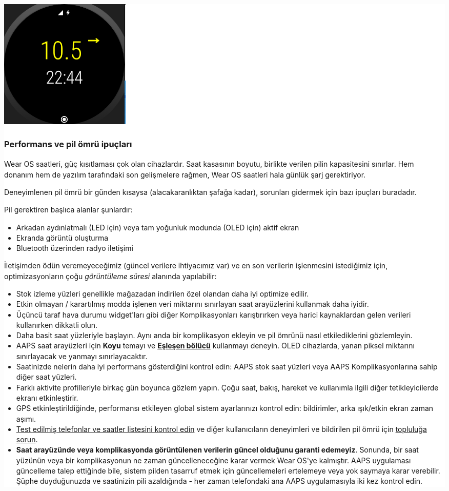 ![Basitleştirilmiş Kullanıcı Arayüzü](../images/Watchface_simplified_ui.png)

### Performans ve pil ömrü ipuçları

Wear OS saatleri, güç kısıtlaması çok olan cihazlardır. Saat kasasının boyutu, birlikte verilen pilin kapasitesini sınırlar. Hem donanım hem de yazılım tarafındaki son gelişmelere rağmen, Wear OS saatleri hala günlük şarj gerektiriyor.

Deneyimlenen pil ömrü bir günden kısaysa (alacakaranlıktan şafağa kadar), sorunları gidermek için bazı ipuçları buradadır.

Pil gerektiren başlıca alanlar şunlardır:

* Arkadan aydınlatmalı (LED için) veya tam yoğunluk modunda (OLED için) aktif ekran
* Ekranda görüntü oluşturma
* Bluetooth üzerinden radyo iletişimi

İletişimden ödün veremeyeceğimiz (güncel verilere ihtiyacımız var) ve en son verilerin işlenmesini istediğimiz için, optimizasyonların çoğu *görüntüleme süresi* alanında yapılabilir:

* Stok izleme yüzleri genellikle mağazadan indirilen özel olandan daha iyi optimize edilir.
* Etkin olmayan / karartılmış modda işlenen veri miktarını sınırlayan saat arayüzlerini kullanmak daha iyidir.
* Üçüncü taraf hava durumu widget'ları gibi diğer Komplikasyonları karıştırırken veya harici kaynaklardan gelen verileri kullanırken dikkatli olun.
* Daha basit saat yüzleriyle başlayın. Aynı anda bir komplikasyon ekleyin ve pil ömrünü nasıl etkilediklerini gözlemleyin.
* AAPS saat arayüzleri için **Koyu** temayı ve [**Eşleşen bölücü**](Watchfaces-watchface-settings) kullanmayı deneyin. OLED cihazlarda, yanan piksel miktarını sınırlayacak ve yanmayı sınırlayacaktır.
* Saatinizde nelerin daha iyi performans gösterdiğini kontrol edin: AAPS stok saat yüzleri veya AAPS Komplikasyonlarına sahip diğer saat yüzleri.
* Farklı aktivite profilleriyle birkaç gün boyunca gözlem yapın. Çoğu saat, bakış, hareket ve kullanımla ilgili diğer tetikleyicilerde ekranı etkinleştirir.
* GPS etkinleştirildiğinde, performansı etkileyen global sistem ayarlarınızı kontrol edin: bildirimler, arka ışık/etkin ekran zaman aşımı.
* [Test edilmiş telefonlar ve saatler listesini kontrol edin](Phones-list-of-tested-phones) ve diğer kullanıcıların deneyimleri ve bildirilen pil ömrü için [topluluğa sorun](../Where-To-Go-For-Help/Connect-with-other-users.md).
* **Saat arayüzünde veya komplikasyonda görüntülenen verilerin güncel olduğunu garanti edemeyiz**. Sonunda, bir saat yüzünün veya bir komplikasyonun ne zaman güncelleneceğine karar vermek Wear OS'ye kalmıştır. AAPS uygulaması güncelleme talep ettiğinde bile, sistem pilden tasarruf etmek için güncellemeleri ertelemeye veya yok saymaya karar verebilir. Şüphe duyduğunuzda ve saatinizin pili azaldığında - her zaman telefondaki ana AAPS uygulamasıyla iki kez kontrol edin.
